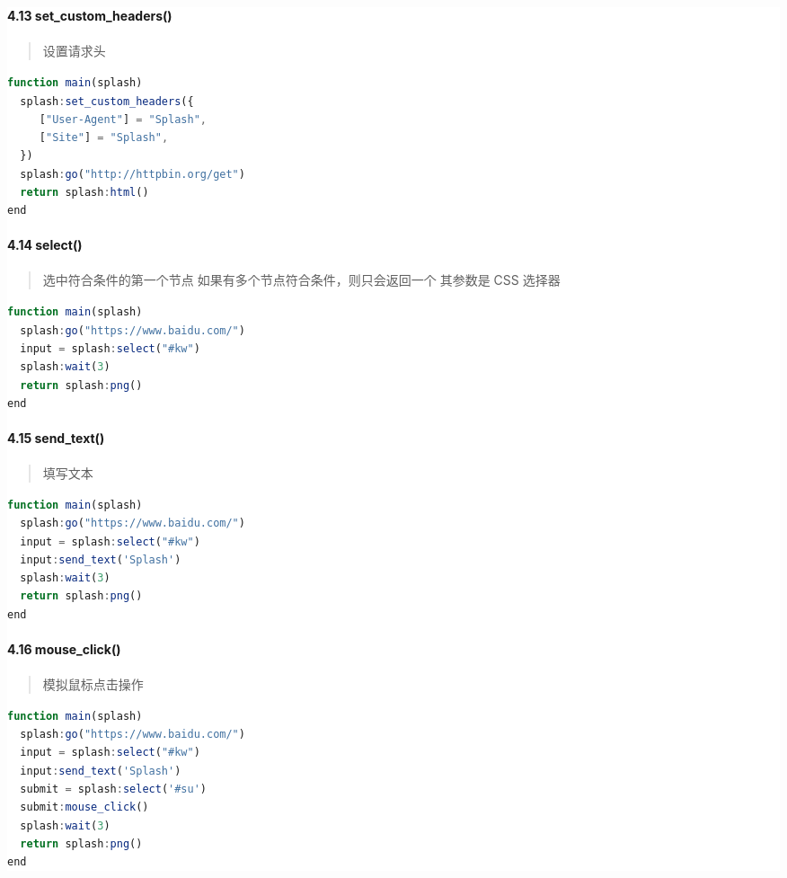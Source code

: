 #### 4.13 set_custom_headers()

> 设置请求头

```javascript
function main(splash)
  splash:set_custom_headers({
     ["User-Agent"] = "Splash",
     ["Site"] = "Splash",
  })
  splash:go("http://httpbin.org/get")
  return splash:html()
end
```

#### 4.14 select()

> 选中符合条件的第一个节点
> 如果有多个节点符合条件，则只会返回一个
> 其参数是 CSS 选择器

```javascript
function main(splash)
  splash:go("https://www.baidu.com/")
  input = splash:select("#kw")
  splash:wait(3)
  return splash:png()
end
```

#### 4.15 send_text()

> 填写文本

```javascript
function main(splash)
  splash:go("https://www.baidu.com/")
  input = splash:select("#kw")
  input:send_text('Splash')
  splash:wait(3)
  return splash:png()
end
```

#### 4.16 mouse_click()

> 模拟鼠标点击操作

```javascript
function main(splash)
  splash:go("https://www.baidu.com/")
  input = splash:select("#kw")
  input:send_text('Splash')
  submit = splash:select('#su')
  submit:mouse_click()
  splash:wait(3)
  return splash:png()
end
```
